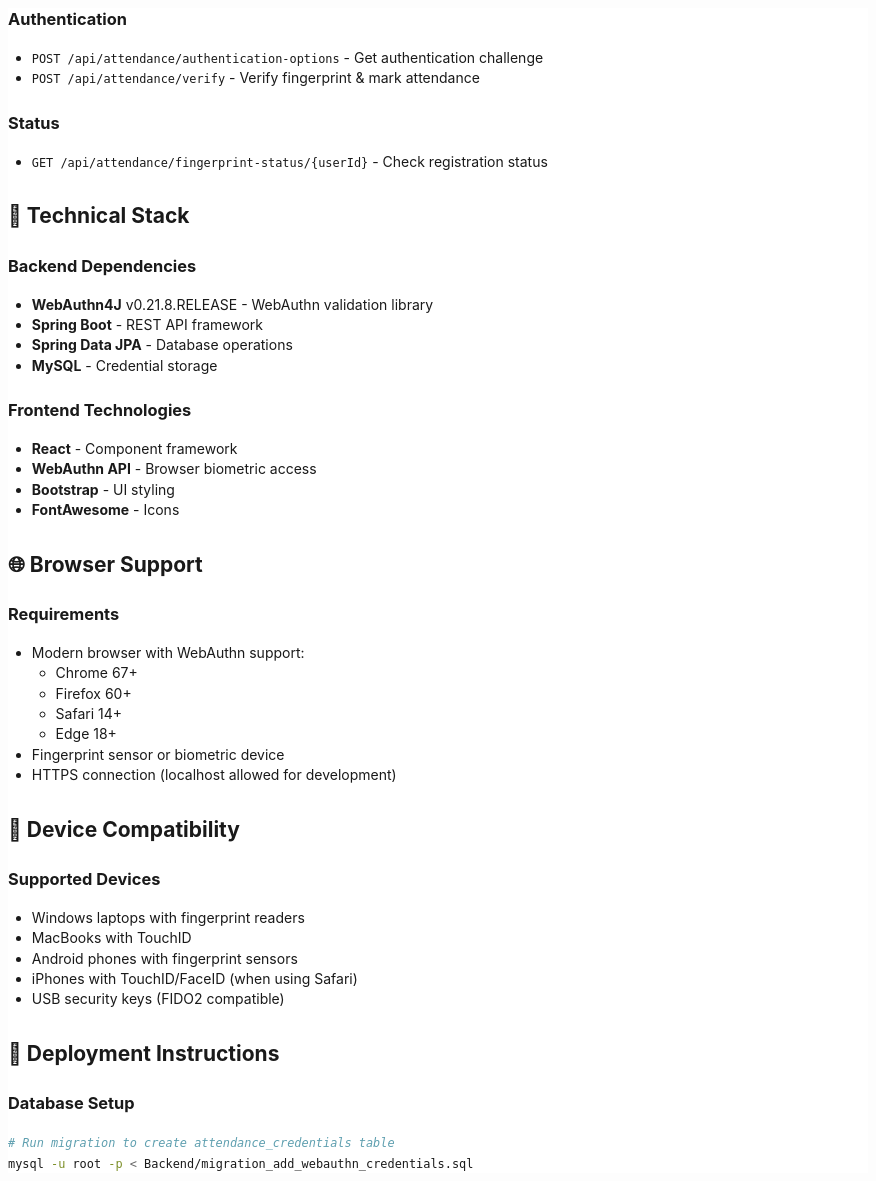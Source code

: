 ### Authentication  
- `POST /api/attendance/authentication-options` - Get authentication challenge
- `POST /api/attendance/verify` - Verify fingerprint & mark attendance

### Status
- `GET /api/attendance/fingerprint-status/{userId}` - Check registration status

## 🔧 Technical Stack

### Backend Dependencies
- **WebAuthn4J** v0.21.8.RELEASE - WebAuthn validation library
- **Spring Boot** - REST API framework
- **Spring Data JPA** - Database operations
- **MySQL** - Credential storage

### Frontend Technologies  
- **React** - Component framework
- **WebAuthn API** - Browser biometric access
- **Bootstrap** - UI styling
- **FontAwesome** - Icons

## 🌐 Browser Support

### Requirements
- Modern browser with WebAuthn support:
  - Chrome 67+
  - Firefox 60+ 
  - Safari 14+
  - Edge 18+
- Fingerprint sensor or biometric device
- HTTPS connection (localhost allowed for development)

## 📱 Device Compatibility

### Supported Devices
- Windows laptops with fingerprint readers
- MacBooks with TouchID
- Android phones with fingerprint sensors
- iPhones with TouchID/FaceID (when using Safari)
- USB security keys (FIDO2 compatible)

## 🚀 Deployment Instructions

### Database Setup
```bash
# Run migration to create attendance_credentials table
mysql -u root -p < Backend/migration_add_webauthn_credentials.sql
```

